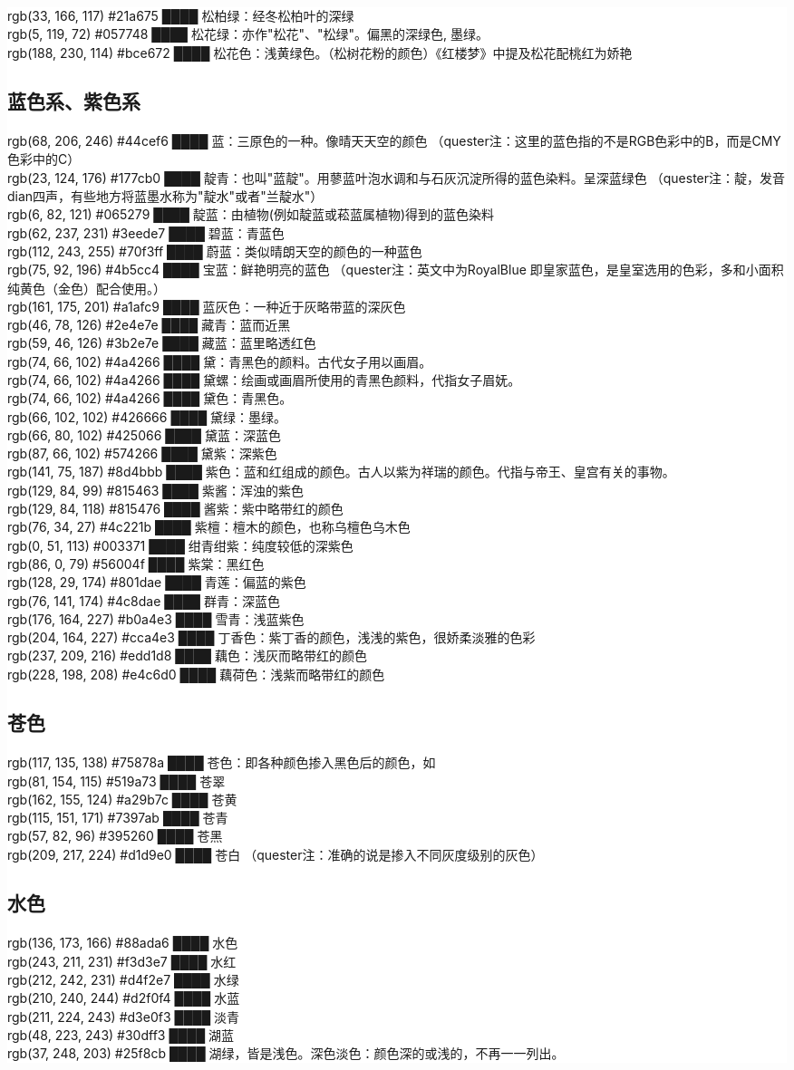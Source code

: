 rgb(33, 166, 117)	#21a675	████ 松柏绿：经冬松柏叶的深绿				
rgb(5, 119, 72)	#057748	████ 松花绿：亦作"松花"、"松绿"。偏黑的深绿色, 墨绿。				
rgb(188, 230, 114)	#bce672	████ 松花色：浅黄绿色。（松树花粉的颜色）《红楼梦》中提及松花配桃红为娇艳				

## 蓝色系、紫色系

rgb(68, 206, 246)	#44cef6	████ 蓝：三原色的一种。像晴天天空的颜色 （quester注：这里的蓝色指的不是RGB色彩中的B，而是CMY色彩中的C）				
rgb(23, 124, 176)	#177cb0	████ 靛青：也叫"蓝靛"。用蓼蓝叶泡水调和与石灰沉淀所得的蓝色染料。呈深蓝绿色 （quester注：靛，发音dian四声，有些地方将蓝墨水称为"靛水"或者"兰靛水"）				
rgb(6, 82, 121)	#065279	████ 靛蓝：由植物(例如靛蓝或菘蓝属植物)得到的蓝色染料				
rgb(62, 237, 231)	#3eede7	████ 碧蓝：青蓝色				
rgb(112, 243, 255)	#70f3ff	████ 蔚蓝：类似晴朗天空的颜色的一种蓝色				
rgb(75, 92, 196)	#4b5cc4	████ 宝蓝：鲜艳明亮的蓝色 （quester注：英文中为RoyalBlue 即皇家蓝色，是皇室选用的色彩，多和小面积纯黄色（金色）配合使用。）				
rgb(161, 175, 201)	#a1afc9	████ 蓝灰色：一种近于灰略带蓝的深灰色				
rgb(46, 78, 126)	#2e4e7e	████ 藏青：蓝而近黑				
rgb(59, 46, 126)	#3b2e7e	████ 藏蓝：蓝里略透红色				
rgb(74, 66, 102)	#4a4266	████ 黛：青黑色的颜料。古代女子用以画眉。				
rgb(74, 66, 102)	#4a4266	████ 黛螺：绘画或画眉所使用的青黑色颜料，代指女子眉妩。				
rgb(74, 66, 102)	#4a4266	████ 黛色：青黑色。				
rgb(66, 102, 102)	#426666	████ 黛绿：墨绿。				
rgb(66, 80, 102)	#425066	████ 黛蓝：深蓝色				
rgb(87, 66, 102)	#574266	████ 黛紫：深紫色				
rgb(141, 75, 187)	#8d4bbb	████ 紫色：蓝和红组成的颜色。古人以紫为祥瑞的颜色。代指与帝王、皇宫有关的事物。				
rgb(129, 84, 99)	#815463	████ 紫酱：浑浊的紫色				
rgb(129, 84, 118)	#815476	████ 酱紫：紫中略带红的颜色				
rgb(76, 34, 27)	#4c221b	████ 紫檀：檀木的颜色，也称乌檀色乌木色				
rgb(0, 51, 113)	#003371	████ 绀青绀紫：纯度较低的深紫色				
rgb(86, 0, 79)	#56004f	████ 紫棠：黑红色				
rgb(128, 29, 174)	#801dae	████ 青莲：偏蓝的紫色				
rgb(76, 141, 174)	#4c8dae	████ 群青：深蓝色				
rgb(176, 164, 227)	#b0a4e3	████ 雪青：浅蓝紫色				
rgb(204, 164, 227)	#cca4e3	████ 丁香色：紫丁香的颜色，浅浅的紫色，很娇柔淡雅的色彩				
rgb(237, 209, 216)	#edd1d8	████ 藕色：浅灰而略带红的颜色				
rgb(228, 198, 208)	#e4c6d0	████ 藕荷色：浅紫而略带红的颜色				

## 苍色

rgb(117, 135, 138)	#75878a	████ 苍色：即各种颜色掺入黑色后的颜色，如				
rgb(81, 154, 115)	#519a73	████ 苍翠				
rgb(162, 155, 124)	#a29b7c	████ 苍黄				
rgb(115, 151, 171)	#7397ab	████ 苍青				
rgb(57, 82, 96)	#395260	████ 苍黑				
rgb(209, 217, 224)	#d1d9e0	████ 苍白 （quester注：准确的说是掺入不同灰度级别的灰色）				

## 水色

rgb(136, 173, 166)	#88ada6	████ 水色				
rgb(243, 211, 231)	#f3d3e7	████ 水红				
rgb(212, 242, 231)	#d4f2e7	████ 水绿				
rgb(210, 240, 244)	#d2f0f4	████ 水蓝				
rgb(211, 224, 243)	#d3e0f3	████ 淡青				
rgb(48, 223, 243)	#30dff3	████ 湖蓝				
rgb(37, 248, 203)	#25f8cb	████ 湖绿，皆是浅色。深色淡色：颜色深的或浅的，不再一一列出。				
